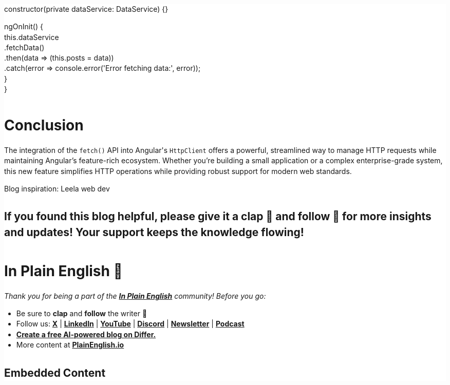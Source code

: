   constructor(private dataService: DataService) {}  
  
  ngOnInit() {  
    this.dataService  
      .fetchData()  
      .then(data => (this.posts = data))  
      .catch(error => console.error('Error fetching data:', error));  
  }  
}

# Conclusion

The integration of the `fetch()` API into Angular's `HttpClient` offers a powerful, streamlined way to manage HTTP requests while maintaining Angular’s feature-rich ecosystem. Whether you’re building a small application or a complex enterprise-grade system, this new feature simplifies HTTP operations while providing robust support for modern web standards.

Blog inspiration: Leela web dev

## If you found this blog helpful, please give it a clap 👏 and follow 🔔 for more insights and updates! Your support keeps the knowledge flowing!

# In Plain English 🚀

_Thank you for being a part of the_ [**_In Plain English_**](https://plainenglish.io/) _community! Before you go:_

-   Be sure to **clap** and **follow** the writer ️👏**️️**
-   Follow us: [**X**](https://x.com/inPlainEngHQ) | [**LinkedIn**](https://www.linkedin.com/company/inplainenglish/) | [**YouTube**](https://www.youtube.com/channel/UCtipWUghju290NWcn8jhyAw) | [**Discord**](https://discord.gg/in-plain-english-709094664682340443) | [**Newsletter**](https://newsletter.plainenglish.io/) | [**Podcast**](https://open.spotify.com/show/7qxylRWKhvZwMz2WuEoua0)
-   [**Create a free AI-powered blog on Differ.**](https://differ.blog/)
-   More content at [**PlainEnglish.io**](https://plainenglish.io/)

## Embedded Content